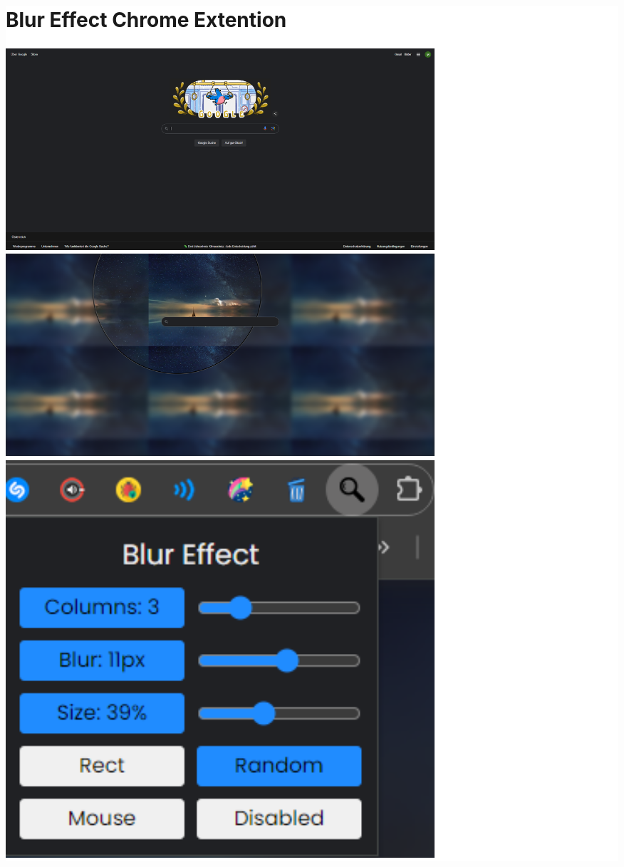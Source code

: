 # Blur Effect Chrome Extention

<img src="./readme/googlepage.png" alt="GUI" width="70%"/>

<img src="./readme/googlepagewithblur.png" alt="GUI" width="70%"/>

<img src="./readme/settings.png" alt="GUI" width="70%"/>
